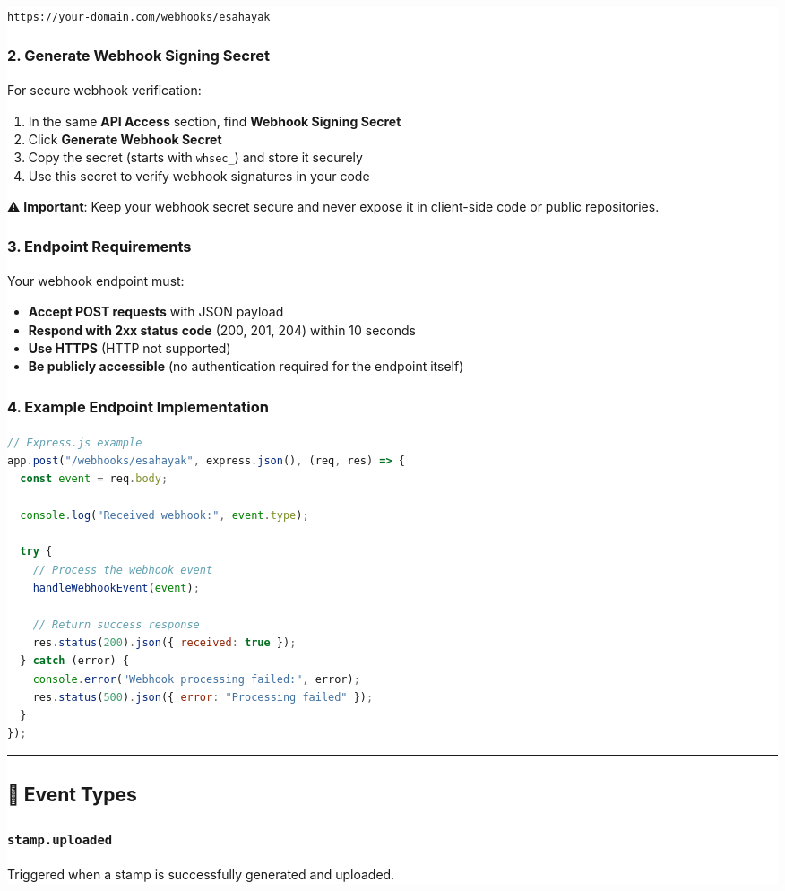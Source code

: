 ```
https://your-domain.com/webhooks/esahayak
```

### 2. Generate Webhook Signing Secret

For secure webhook verification:

1. In the same **API Access** section, find **Webhook Signing Secret**
2. Click **Generate Webhook Secret**
3. Copy the secret (starts with `whsec_`) and store it securely
4. Use this secret to verify webhook signatures in your code

⚠️ **Important**: Keep your webhook secret secure and never expose it in client-side code or public repositories.

### 3. Endpoint Requirements

Your webhook endpoint must:

- **Accept POST requests** with JSON payload
- **Respond with 2xx status code** (200, 201, 204) within 10 seconds
- **Use HTTPS** (HTTP not supported)
- **Be publicly accessible** (no authentication required for the endpoint itself)

### 4. Example Endpoint Implementation

```javascript
// Express.js example
app.post("/webhooks/esahayak", express.json(), (req, res) => {
  const event = req.body;

  console.log("Received webhook:", event.type);

  try {
    // Process the webhook event
    handleWebhookEvent(event);

    // Return success response
    res.status(200).json({ received: true });
  } catch (error) {
    console.error("Webhook processing failed:", error);
    res.status(500).json({ error: "Processing failed" });
  }
});
```

---

## 📨 Event Types

### `stamp.uploaded`

Triggered when a stamp is successfully generated and uploaded.
